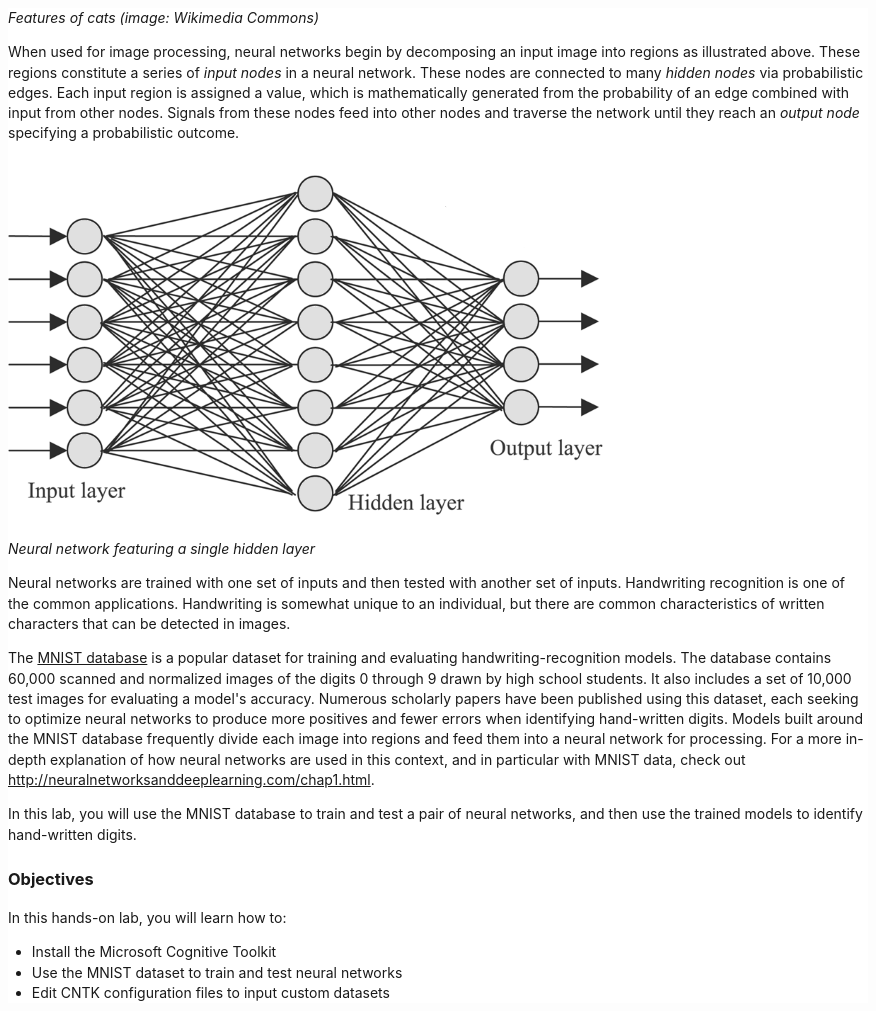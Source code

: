 _Features of cats (image: Wikimedia Commons)_

When used for image processing, neural networks begin by decomposing an input image into regions as illustrated above. These regions constitute a series of *input nodes* in a neural network. These nodes are connected to many *hidden nodes* via probabilistic edges. Each input region is assigned a value, which is mathematically generated from the probability of an edge combined with input from other nodes. Signals from these nodes feed into other nodes and traverse the network until they reach an *output node* specifying a probabilistic outcome.

![Neural network featuring a single hidden layer](Images/neural-network.png)

_Neural network featuring a single hidden layer_

Neural networks are trained with one set of inputs and then tested with another set of inputs. Handwriting recognition is one of the common applications. Handwriting is somewhat unique to an individual, but there are common characteristics of written characters that can be detected in images.

The [MNIST database](http://yann.lecun.com/exdb/mnist/) is a popular dataset for training and evaluating handwriting-recognition models. The database contains 60,000 scanned and normalized images of the digits 0 through 9 drawn by high school students. It also includes a set of 10,000 test images for evaluating a model's accuracy. Numerous scholarly papers have been published using this dataset, each seeking to optimize neural networks to produce more positives and fewer errors when identifying hand-written digits. Models built around the MNIST database frequently divide each image into regions and feed them into a neural network for processing. For a more in-depth explanation of how neural networks are used in this context, and in particular with MNIST data, check out http://neuralnetworksanddeeplearning.com/chap1.html.

In this lab, you will use the MNIST database to train and test a pair of neural networks, and then use the trained models to identify hand-written digits.

<a name="Objectives"></a>
### Objectives ###

In this hands-on lab, you will learn how to:

- Install the Microsoft Cognitive Toolkit
- Use the MNIST dataset to train and test neural networks
- Edit CNTK configuration files to input custom datasets
